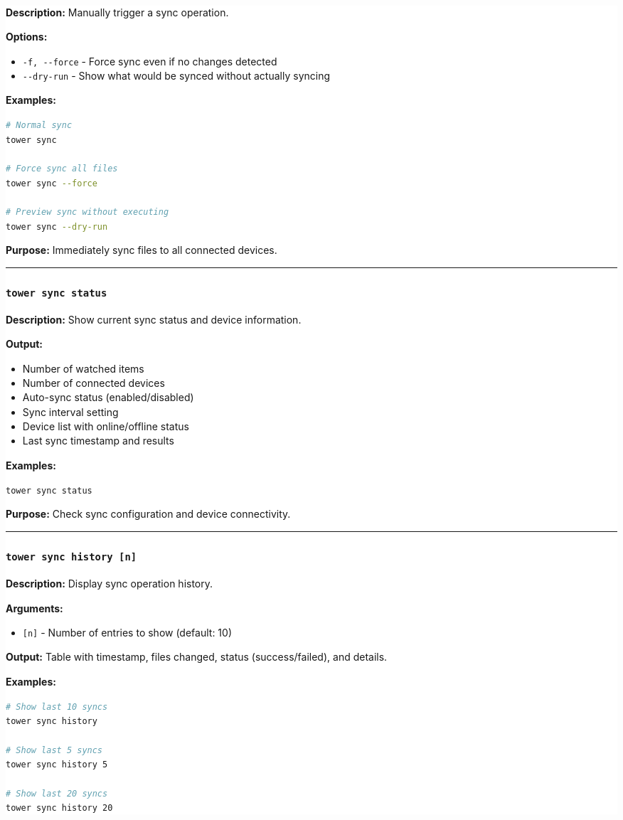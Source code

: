 **Description:** Manually trigger a sync operation.

**Options:**
- `-f, --force` - Force sync even if no changes detected
- `--dry-run` - Show what would be synced without actually syncing

**Examples:**
```bash
# Normal sync
tower sync

# Force sync all files
tower sync --force

# Preview sync without executing
tower sync --dry-run
```

**Purpose:** Immediately sync files to all connected devices.

---

### `tower sync status`

**Description:** Show current sync status and device information.

**Output:**
- Number of watched items
- Number of connected devices
- Auto-sync status (enabled/disabled)
- Sync interval setting
- Device list with online/offline status
- Last sync timestamp and results

**Examples:**
```bash
tower sync status
```

**Purpose:** Check sync configuration and device connectivity.

---

### `tower sync history [n]`

**Description:** Display sync operation history.

**Arguments:**
- `[n]` - Number of entries to show (default: 10)

**Output:** Table with timestamp, files changed, status (success/failed), and details.

**Examples:**
```bash
# Show last 10 syncs
tower sync history

# Show last 5 syncs
tower sync history 5

# Show last 20 syncs
tower sync history 20
```
